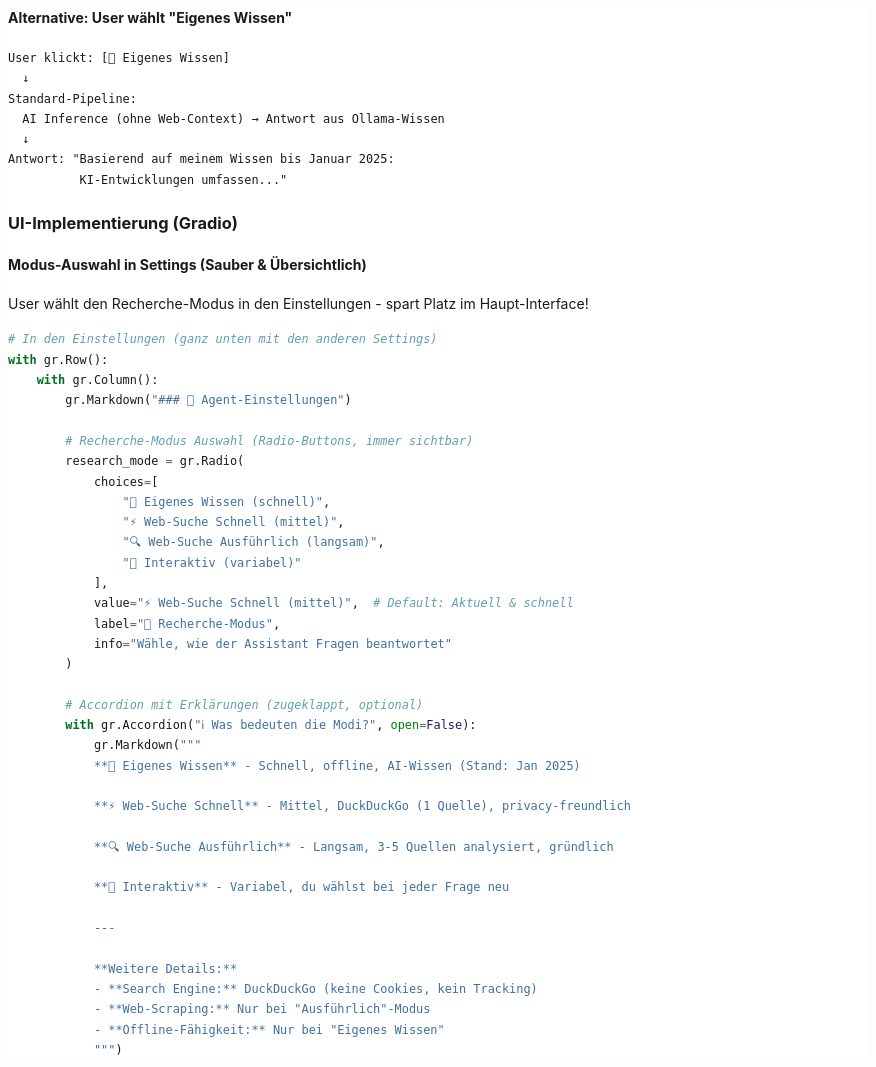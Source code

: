 #### **Alternative: User wählt "Eigenes Wissen"**

```
User klickt: [🧠 Eigenes Wissen]
  ↓
Standard-Pipeline:
  AI Inference (ohne Web-Context) → Antwort aus Ollama-Wissen
  ↓
Antwort: "Basierend auf meinem Wissen bis Januar 2025:
          KI-Entwicklungen umfassen..."
```

### UI-Implementierung (Gradio)

#### **Modus-Auswahl in Settings (Sauber & Übersichtlich)**

User wählt den Recherche-Modus in den Einstellungen - spart Platz im Haupt-Interface!

```python
# In den Einstellungen (ganz unten mit den anderen Settings)
with gr.Row():
    with gr.Column():
        gr.Markdown("### 🤖 Agent-Einstellungen")

        # Recherche-Modus Auswahl (Radio-Buttons, immer sichtbar)
        research_mode = gr.Radio(
            choices=[
                "🧠 Eigenes Wissen (schnell)",
                "⚡ Web-Suche Schnell (mittel)",
                "🔍 Web-Suche Ausführlich (langsam)",
                "🤝 Interaktiv (variabel)"
            ],
            value="⚡ Web-Suche Schnell (mittel)",  # Default: Aktuell & schnell
            label="🎯 Recherche-Modus",
            info="Wähle, wie der Assistant Fragen beantwortet"
        )

        # Accordion mit Erklärungen (zugeklappt, optional)
        with gr.Accordion("ℹ️ Was bedeuten die Modi?", open=False):
            gr.Markdown("""
            **🧠 Eigenes Wissen** - Schnell, offline, AI-Wissen (Stand: Jan 2025)

            **⚡ Web-Suche Schnell** - Mittel, DuckDuckGo (1 Quelle), privacy-freundlich

            **🔍 Web-Suche Ausführlich** - Langsam, 3-5 Quellen analysiert, gründlich

            **🤝 Interaktiv** - Variabel, du wählst bei jeder Frage neu

            ---

            **Weitere Details:**
            - **Search Engine:** DuckDuckGo (keine Cookies, kein Tracking)
            - **Web-Scraping:** Nur bei "Ausführlich"-Modus
            - **Offline-Fähigkeit:** Nur bei "Eigenes Wissen"
            """)
```
